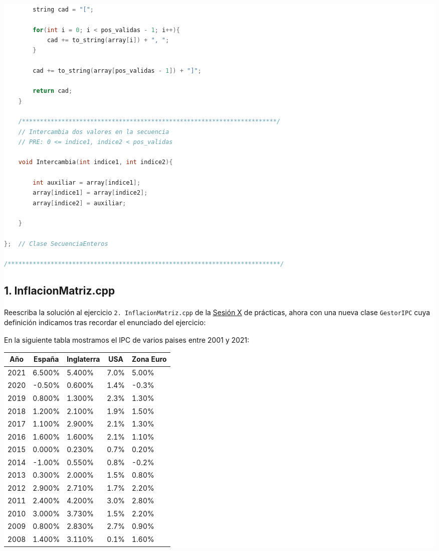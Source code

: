 ```cpp
		string cad = "[";

		for(int i = 0; i < pos_validas - 1; i++){
			cad += to_string(array[i]) + ", ";
		}

		cad += to_string(array[pos_validas - 1]) + "]";

		return cad;
	}

	/***********************************************************************/
	// Intercambia dos valores en la secuencia
	// PRE: 0 <= indice1, indice2 < pos_validas

	void Intercambia(int indice1, int indice2){

		int auxiliar = array[indice1];
		array[indice1] = array[indice2];
		array[indice2] = auxiliar;

	}

};	// Clase SecuenciaEnteros

/****************************************************************************/

```

## 1. InflacionMatriz.cpp
Reescriba la solución al ejercicio ```2. InflacionMatriz.cpp``` de la [Sesión X](https://github.com/LosDelDGIIM/LosDelDGIIM.github.io/blob/main/subjects/FP/Sesi%C3%B3n%2010/Sesi%C3%B3n%2010.md) de prácticas, ahora con una nueva clase ```GestorIPC``` cuya definición indicamos tras recordar el enunciado del ejercicio:  
  
En la siguiente tabla mostramos el IPC de varios paises entre 2001 y 2021:  
  
| Año  | España | Inglaterra | USA  | Zona Euro |
|------|--------|------------|------|-----------|
| 2021 | 6.500% | 5.400%     | 7.0% | 5.00%     |
| 2020 | -0.50% | 0.600%     | 1.4% | -0.3%     |
| 2019 | 0.800% | 1.300%     | 2.3% | 1.30%     |
| 2018 | 1.200% | 2.100%     | 1.9% | 1.50%     |
| 2017 | 1.100% | 2.900%     | 2.1% | 1.30%     |
| 2016 | 1.600% | 1.600%     | 2.1% | 1.10%     |
| 2015 | 0.000% | 0.230%     | 0.7% | 0.20%     |
| 2014 | -1.00% | 0.550%     | 0.8% | -0.2%     |
| 2013 | 0.300% | 2.000%     | 1.5% | 0.80%     |
| 2012 | 2.900% | 2.710%     | 1.7% | 2.20%     |
| 2011 | 2.400% | 4.200%     | 3.0% | 2.80%     |
| 2010 | 3.000% | 3.730%     | 1.5% | 2.20%     |
| 2009 | 0.800% | 2.830%     | 2.7% | 0.90%     |
| 2008 | 1.400% | 3.110%     | 0.1% | 1.60%     |